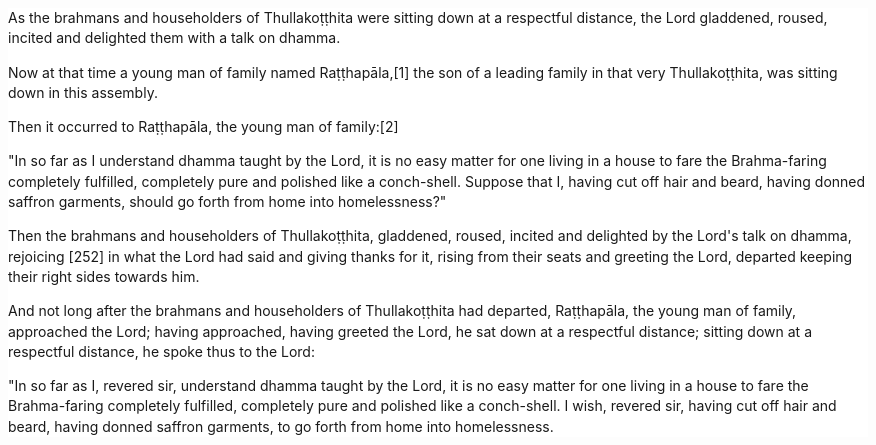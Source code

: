 
 As the brahmans and householders of Thullakoṭṭhita
 were sitting down at a respectful distance,
 the Lord gladdened,
 roused,
 incited
 and delighted them
 with a talk on dhamma.

 Now at that time
 a young man of family
 named Raṭṭhapāla,[1]
 the son of a leading family
 in that very Thullakoṭṭhita,
 was sitting down in this assembly.

 Then it occurred to Raṭṭhapāla,
 the young man of family:[2]

 "In so far as I understand dhamma taught by the Lord,
 it is no easy matter for one living in a house
 to fare the Brahma-faring
 completely fulfilled,
 completely pure
 and polished like a conch-shell.
 Suppose that I,
 having cut off hair and beard,
 having donned saffron garments,
 should go forth from home
 into homelessness?"

 Then the brahmans and householders of Thullakoṭṭhita,
 gladdened,
 roused,
 incited
 and delighted
 by the Lord's talk on dhamma,
 rejoicing [252] in what the Lord had said
 and giving thanks for it,
 rising from their seats
 and greeting the Lord,
 departed keeping their right sides towards him.

 And not long after the brahmans and householders of Thullakoṭṭhita had departed,
 Raṭṭhapāla, the young man of family,
 approached the Lord;
 having approached,
 having greeted the Lord,
 he sat down at a respectful distance;
 sitting down at a respectful distance,
 he spoke thus to the Lord:

 "In so far as I, revered sir,
 understand dhamma taught by the Lord,
 it is no easy matter
 for one living in a house
 to fare the Brahma-faring
 completely fulfilled,
 completely pure
 and polished like a conch-shell.
 I wish, revered sir,
 having cut off hair and beard,
 having donned saffron garments,
 to go forth from home
 into homelessness.
